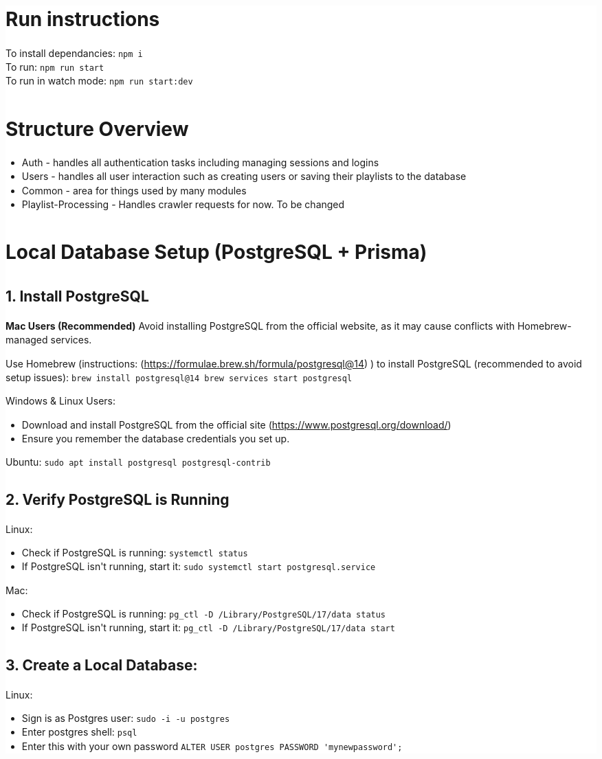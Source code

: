 # Run instructions
To install dependancies: `npm i` \
To run: `npm run start`\
To run in watch mode: `npm run start:dev` 

# Structure Overview
- Auth - handles all authentication tasks including managing sessions and logins
- Users - handles all user interaction such as creating users or saving their playlists to the database
- Common - area for things used by many modules
- Playlist-Processing - Handles crawler requests for now. To be changed

# Local Database Setup (PostgreSQL + Prisma)

## 1. Install PostgreSQL

**Mac Users (Recommended)**
Avoid installing PostgreSQL from the official website, as it may cause conflicts with Homebrew-managed services.

Use Homebrew (instructions: (https://formulae.brew.sh/formula/postgresql@14) ) to install PostgreSQL (recommended to avoid setup issues):
`brew install postgresql@14
brew services start postgresql`

Windows & Linux Users:
- Download and install PostgreSQL from the official site (https://www.postgresql.org/download/)
- Ensure you remember the database credentials you set up.

Ubuntu:
`sudo apt install postgresql postgresql-contrib`

## 2. Verify PostgreSQL is Running
Linux:
- Check if PostgreSQL is running:
`systemctl status`
- If PostgreSQL isn't running, start it:
`sudo systemctl start postgresql.service`

Mac:
- Check if PostgreSQL is running:
`pg_ctl -D /Library/PostgreSQL/17/data status`
- If PostgreSQL isn't running, start it:
`pg_ctl -D /Library/PostgreSQL/17/data start`

## 3. Create a Local Database:
Linux:
- Sign is as Postgres user:
`sudo -i -u postgres`
- Enter postgres shell:
`psql`
- Enter this with your own password
`ALTER USER postgres PASSWORD 'mynewpassword';`
